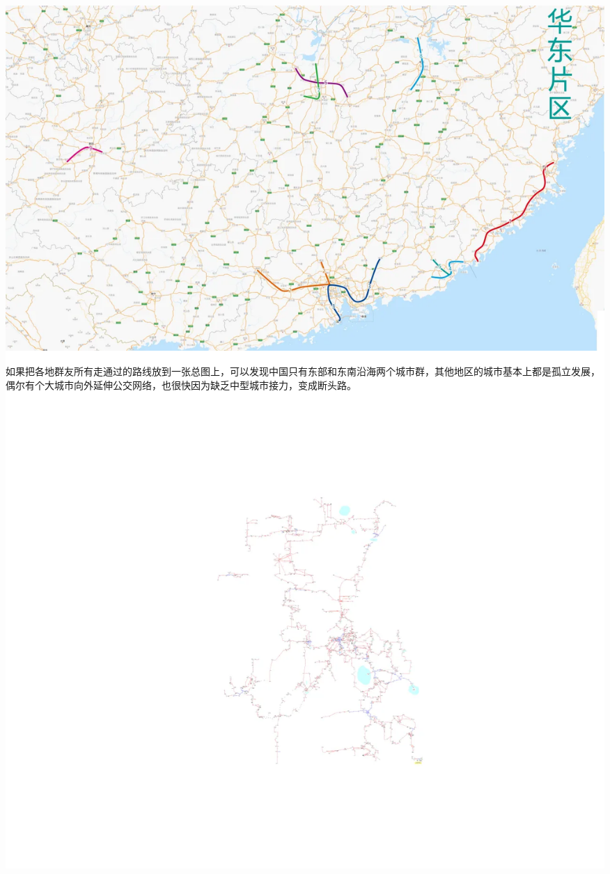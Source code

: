 ![](/images/btnews/btnews/0301_0400/0310/image14.webp)

如果把各地群友所有走通过的路线放到一张总图上，可以发现中国只有东部和东南沿海两个城市群，其他地区的城市基本上都是孤立发展，偶尔有个大城市向外延伸公交网络，也很快因为缺乏中型城市接力，变成断头路。

![](/images/btnews/btnews/0301_0400/0310/image15.webp)
